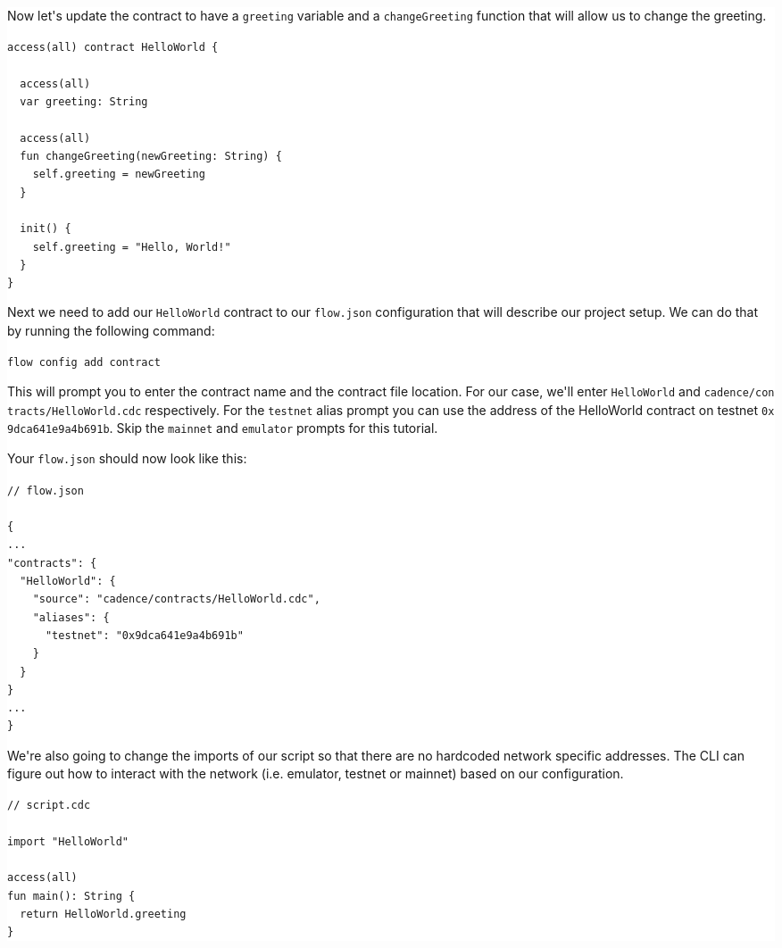 Now let's update the contract to have a `greeting` variable and a `changeGreeting` function that will allow us to change the greeting.

```
access(all) contract HelloWorld {

  access(all)
  var greeting: String

  access(all)
  fun changeGreeting(newGreeting: String) {
    self.greeting = newGreeting
  }

  init() {
    self.greeting = "Hello, World!"
  }
}
```

Next we need to add our `HelloWorld` contract to our `flow.json` configuration that will describe our project setup. We can do that by running the following command:

```
flow config add contract
```

This will prompt you to enter the contract name and the contract file location. For our case, we'll enter `HelloWorld` and `cadence/contracts/HelloWorld.cdc` respectively. For the `testnet` alias prompt you can use the address of the HelloWorld contract on testnet `0x9dca641e9a4b691b`. Skip the `mainnet` and `emulator` prompts for this tutorial.

Your `flow.json` should now look like this:

```
// flow.json

{
...
"contracts": {
  "HelloWorld": {
    "source": "cadence/contracts/HelloWorld.cdc",
    "aliases": {
      "testnet": "0x9dca641e9a4b691b"
    }
  }
}
...
}
```

We're also going to change the imports of our script so that there are no hardcoded network specific addresses. The CLI can figure out how to interact with the network (i.e. emulator, testnet or mainnet) based on our configuration.

```
// script.cdc

import "HelloWorld"

access(all)
fun main(): String {
  return HelloWorld.greeting
}

```
